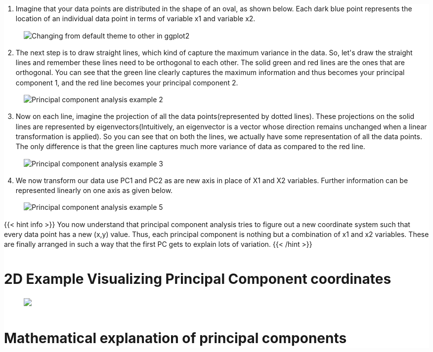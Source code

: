 1. Imagine that your data points are distributed in the shape of an oval, as shown below. Each dark blue point represents the location of an individual data point in terms of variable x1 and variable x2.

<figure>
  <img src= "/images/pca/fig4.png" alt = "Changing from default theme to other in ggplot2">
</figure>

2. The next step is to draw straight lines, which kind of capture the maximum variance in the data. So, let's draw the straight lines and remember these lines need to be orthogonal to each other. The solid green and red lines are the ones that are orthogonal. You can see that the green line clearly captures the maximum information and thus becomes your principal component 1, and the red line becomes your principal component 2.

<figure>
  <img src="/images/pca/fig2.png" alt = "Principal component analysis example 2">
</figure>

3. Now on each line, imagine the projection of all the data points(represented by dotted lines). These projections on the solid lines are represented by eigenvectors(Intuitively, an eigenvector is a vector whose direction remains unchanged when a linear transformation is applied). So you can see that on both the lines, we actually have some representation of all the data points. The only difference is that the green line captures much more variance of data as compared to the red line.

<figure>
  <img src="/images/pca/fig3.png" alt = "Principal component analysis example 3">
</figure>

4. We now transform our data use PC1 and PC2 as are new axis in place of X1 and X2 variables. Further information can be represented linearly on one axis as given below.

<figure>
  <img src="/images/pca/fig5.png" alt = "Principal component analysis example 5">
</figure>

{{< hint info >}}
You now understand that principal component analysis tries to figure out a new coordinate system such that every data point has a new (x,y) value. Thus, each principal component is nothing but a combination of x1 and x2 variables. These are finally arranged in such a way that the first PC gets to explain lots of variation.
{{< /hint >}}

# 2D Example Visualizing Principal Component coordinates

<figure>
  <img src="/images/pca/fig1.PNG">
</figure>

# Mathematical explanation of principal components
